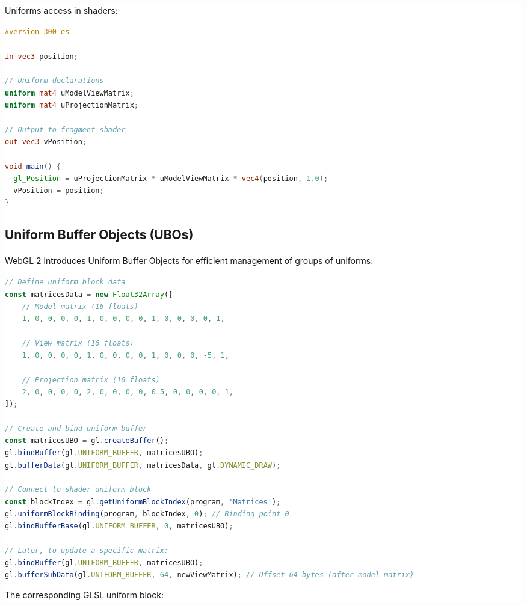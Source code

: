 Uniforms access in shaders:

```glsl
#version 300 es

in vec3 position;

// Uniform declarations
uniform mat4 uModelViewMatrix;
uniform mat4 uProjectionMatrix;

// Output to fragment shader
out vec3 vPosition;

void main() {
  gl_Position = uProjectionMatrix * uModelViewMatrix * vec4(position, 1.0);
  vPosition = position;
}
```

## Uniform Buffer Objects (UBOs)

WebGL 2 introduces Uniform Buffer Objects for efficient management of groups of uniforms:

```js
// Define uniform block data
const matricesData = new Float32Array([
    // Model matrix (16 floats)
    1, 0, 0, 0, 0, 1, 0, 0, 0, 0, 1, 0, 0, 0, 0, 1,

    // View matrix (16 floats)
    1, 0, 0, 0, 0, 1, 0, 0, 0, 0, 1, 0, 0, 0, -5, 1,

    // Projection matrix (16 floats)
    2, 0, 0, 0, 0, 2, 0, 0, 0, 0, 0.5, 0, 0, 0, 0, 1,
]);

// Create and bind uniform buffer
const matricesUBO = gl.createBuffer();
gl.bindBuffer(gl.UNIFORM_BUFFER, matricesUBO);
gl.bufferData(gl.UNIFORM_BUFFER, matricesData, gl.DYNAMIC_DRAW);

// Connect to shader uniform block
const blockIndex = gl.getUniformBlockIndex(program, 'Matrices');
gl.uniformBlockBinding(program, blockIndex, 0); // Binding point 0
gl.bindBufferBase(gl.UNIFORM_BUFFER, 0, matricesUBO);

// Later, to update a specific matrix:
gl.bindBuffer(gl.UNIFORM_BUFFER, matricesUBO);
gl.bufferSubData(gl.UNIFORM_BUFFER, 64, newViewMatrix); // Offset 64 bytes (after model matrix)
```

The corresponding GLSL uniform block:
